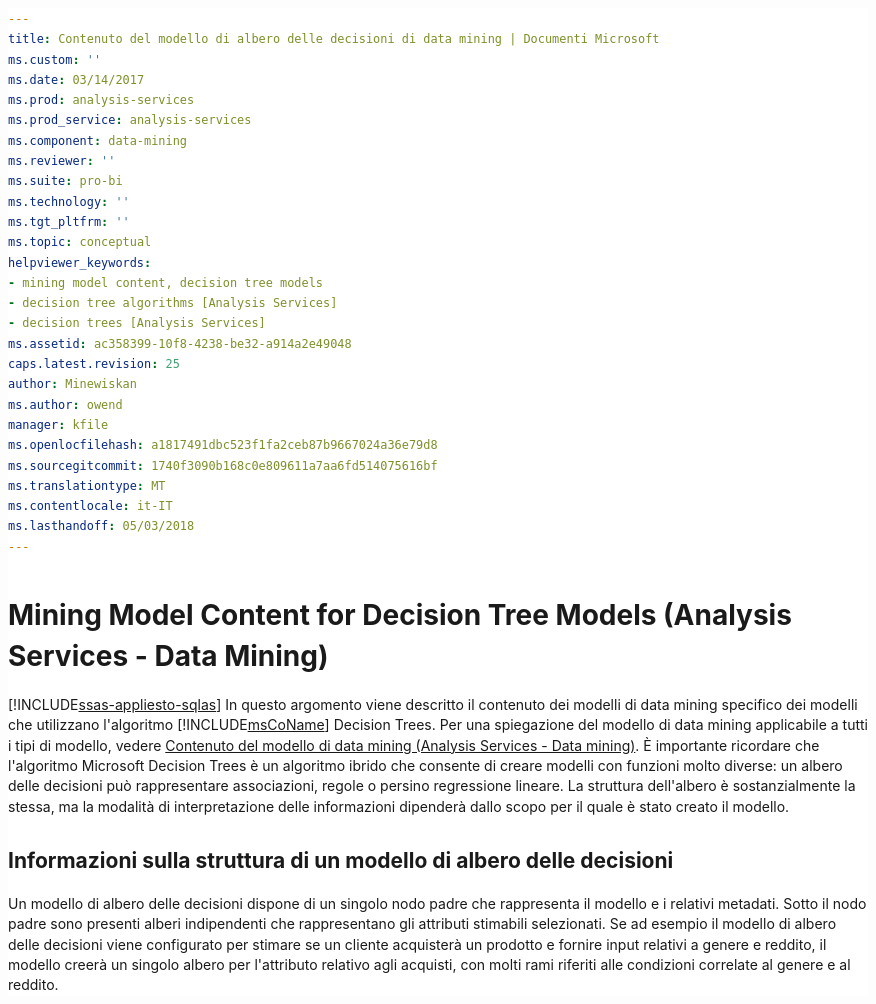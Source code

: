 ```yaml
---
title: Contenuto del modello di albero delle decisioni di data mining | Documenti Microsoft
ms.custom: ''
ms.date: 03/14/2017
ms.prod: analysis-services
ms.prod_service: analysis-services
ms.component: data-mining
ms.reviewer: ''
ms.suite: pro-bi
ms.technology: ''
ms.tgt_pltfrm: ''
ms.topic: conceptual
helpviewer_keywords:
- mining model content, decision tree models
- decision tree algorithms [Analysis Services]
- decision trees [Analysis Services]
ms.assetid: ac358399-10f8-4238-be32-a914a2e49048
caps.latest.revision: 25
author: Minewiskan
ms.author: owend
manager: kfile
ms.openlocfilehash: a1817491dbc523f1fa2ceb87b9667024a36e79d8
ms.sourcegitcommit: 1740f3090b168c0e809611a7aa6fd514075616bf
ms.translationtype: MT
ms.contentlocale: it-IT
ms.lasthandoff: 05/03/2018
---
```

# <a name="mining-model-content-for-decision-tree-models-analysis-services---data-mining"></a>Mining Model Content for Decision Tree Models (Analysis Services - Data Mining)
[!INCLUDE[ssas-appliesto-sqlas](../../includes/ssas-appliesto-sqlas.md)]
  In questo argomento viene descritto il contenuto dei modelli di data mining specifico dei modelli che utilizzano l'algoritmo [!INCLUDE[msCoName](../../includes/msconame-md.md)] Decision Trees. Per una spiegazione del modello di data mining applicabile a tutti i tipi di modello, vedere [Contenuto del modello di data mining &#40;Analysis Services - Data mining&#41;](../../analysis-services/data-mining/mining-model-content-analysis-services-data-mining.md). È importante ricordare che l'algoritmo Microsoft Decision Trees è un algoritmo ibrido che consente di creare modelli con funzioni molto diverse: un albero delle decisioni può rappresentare associazioni, regole o persino regressione lineare. La struttura dell'albero è sostanzialmente la stessa, ma la modalità di interpretazione delle informazioni dipenderà dallo scopo per il quale è stato creato il modello.  
  
##  <a name="bkmk_Top"></a> Informazioni sulla struttura di un modello di albero delle decisioni  
 Un modello di albero delle decisioni dispone di un singolo nodo padre che rappresenta il modello e i relativi metadati. Sotto il nodo padre sono presenti alberi indipendenti che rappresentano gli attributi stimabili selezionati. Se ad esempio il modello di albero delle decisioni viene configurato per stimare se un cliente acquisterà un prodotto e fornire input relativi a genere e reddito, il modello creerà un singolo albero per l'attributo relativo agli acquisti, con molti rami riferiti alle condizioni correlate al genere e al reddito.  
  